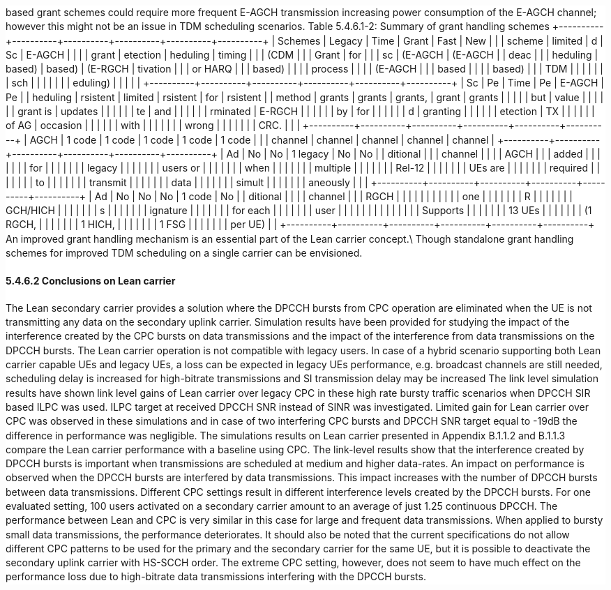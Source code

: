 based grant schemes could require more frequent E-AGCH transmission increasing
power consumption of the E-AGCH channel; however this might not be an issue in
TDM scheduling scenarios.
Table 5.4.6.1-2: Summary of grant handling schemes
+----------+----------+----------+----------+----------+----------+ | Schemes | Legacy | Time | Grant | Fast | New | | | scheme | limited | d | Sc | E-AGCH | | | | grant | etection | heduling | timing | | | (CDM | | | Grant | for | | | sc | (E-AGCH | (E-AGCH | | deac | | | heduling | based) | based) | (E-RGCH | tivation | | | or HARQ | | | based) | | | | process | | | | (E-AGCH | | | based | | | | based) | | | TDM | | | | | | | sch | | | | | | | eduling) | | | | | +----------+----------+----------+----------+----------+----------+ | Sc | Pe | Time | Pe | E-AGCH | Pe | | heduling | rsistent | limited | rsistent | for | rsistent | | method | grants | grants | grants, | grant | grants | | | | | but | value | | | | | | grant is | updates | | | | | | te | and | | | | | | rminated | E-RGCH | | | | | | by | for | | | | | | d | granting | | | | | | etection | TX | | | | | | of AG | occasion | | | | | | with | | | | | | | wrong | | | | | | | CRC. | | | +----------+----------+----------+----------+----------+----------+ | AGCH | 1 code | 1 code | 1 code | 1 code | 1 code | | | channel | channel | channel | channel | channel | +----------+----------+----------+----------+----------+----------+ | Ad | No | No | 1 legacy | No | No | | ditional | | | channel | | | | AGCH | | | added | | | | | | | for | | | | | | | legacy | | | | | | | users or | | | | | | | when | | | | | | | multiple | | | | | | | Rel-12 | | | | | | | UEs are | | | | | | | required | | | | | | | to | | | | | | | transmit | | | | | | | data | | | | | | | simult | | | | | | | aneously | | | +----------+----------+----------+----------+----------+----------+ | Ad | No | No | No | 1 code | No | | ditional | | | | channel | | | RGCH | | | | | | | | | | | one | | | | | | | R | | | | | | | GCH/HICH | | | | | | | s | | | | | | | ignature | | | | | | | for each | | | | | | | user | | | | | | | | | | | | | | Supports | | | | | | | 13 UEs | | | | | | | (1 RGCH, | | | | | | | 1 HICH, | | | | | | | 1 FSG | | | | | | | per UE) | | +----------+----------+----------+----------+----------+----------+
An improved grant handling mechanism is an essential part of the Lean carrier
concept.\ Though standalone grant handling schemes for improved TDM scheduling
on a single carrier can be envisioned.
#### 5.4.6.2 Conclusions on Lean carrier
The Lean secondary carrier provides a solution where the DPCCH bursts from CPC
operation are eliminated when the UE is not transmitting any data on the
secondary uplink carrier. Simulation results have been provided for studying
the impact of the interference created by the CPC bursts on data transmissions
and the impact of the interference from data transmissions on the DPCCH
bursts. The Lean carrier operation is not compatible with legacy users. In
case of a hybrid scenario supporting both Lean carrier capable UEs and legacy
UEs, a loss can be expected in legacy UEs performance, e.g. broad­cast
channels are still needed, scheduling delay is increased for high-bitrate
transmissions and SI transmission delay may be increased
The link level simulation results have shown link level gains of Lean carrier
over legacy CPC in these high rate bursty traffic scenarios when DPCCH SIR
based ILPC was used. ILPC target at received DPCCH SNR instead of SINR was
investigated. Limited gain for Lean carrier over CPC was observed in these
simulations and in case of two interfering CPC bursts and DPCCH SNR target
equal to -19dB the difference in performance was negligible.
The simulations results on Lean carrier presented in Appendix B.1.1.2 and
B.1.1.3 compare the Lean carrier performance with a baseline using CPC. The
link-level results show that the interference created by DPCCH bursts is
important when transmissions are scheduled at medium and higher data-rates. An
impact on performance is observed when the DPCCH bursts are interfered by data
transmissions. This impact increases with the number of DPCCH bursts between
data transmissions.
Different CPC settings result in different interference levels created by the
DPCCH bursts. For one evaluated setting, 100 users activated on a secondary
carrier amount to an average of just 1.25 continuous DPCCH. The performance
between Lean and CPC is very similar in this case for large and frequent data
transmissions. When applied to bursty small data transmissions, the
performance deteriorates. It should also be noted that the current
specifications do not allow different CPC patterns to be used for the primary
and the secondary carrier for the same UE, but it is possible to deactivate
the secondary uplink carrier with HS-SCCH order. The extreme CPC setting,
however, does not seem to have much effect on the performance loss due to
high-bitrate data transmissions interfering with the DPCCH bursts.
